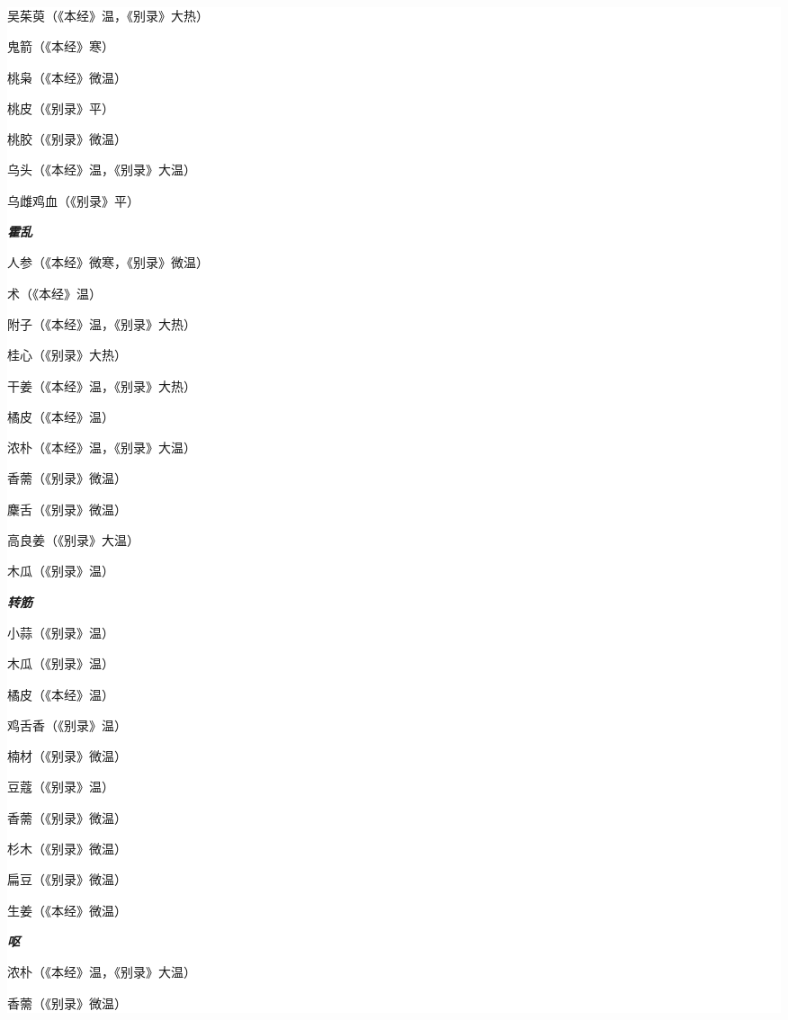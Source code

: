吴茱萸（《本经》温，《别录》大热）  

鬼箭（《本经》寒）  

桃枭（《本经》微温）  

桃皮（《别录》平）  

桃胶（《别录》微温）  

乌头（《本经》温，《别录》大温）  

乌雌鸡血（《别录》平）  

***霍乱***  

人参（《本经》微寒，《别录》微温）  

术（《本经》温）  

附子（《本经》温，《别录》大热）  

桂心（《别录》大热）  

干姜（《本经》温，《别录》大热）  

橘皮（《本经》温）  

浓朴（《本经》温，《别录》大温）  

香薷（《别录》微温）  

麇舌（《别录》微温）  

高良姜（《别录》大温）  

木瓜（《别录》温）  

***转筋***  

小蒜（《别录》温）  

木瓜（《别录》温）  

橘皮（《本经》温）  

鸡舌香（《别录》温）  

楠材（《别录》微温）  

豆蔻（《别录》温）  

香薷（《别录》微温）  

杉木（《别录》微温）  

扁豆（《别录》微温）  

生姜（《本经》微温）  

***呕***  

浓朴（《本经》温，《别录》大温）  

香薷（《别录》微温）  
